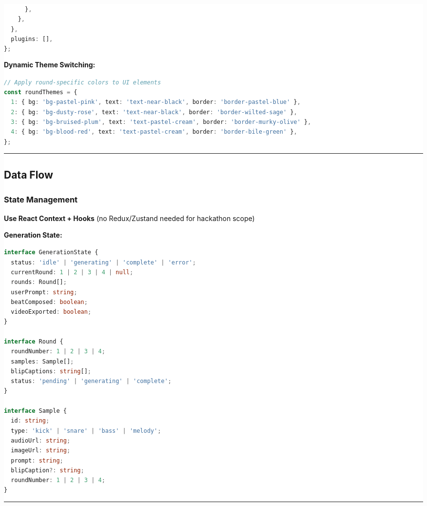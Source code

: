 ```typescript
      },
    },
  },
  plugins: [],
};
```

**Dynamic Theme Switching:**
```typescript
// Apply round-specific colors to UI elements
const roundThemes = {
  1: { bg: 'bg-pastel-pink', text: 'text-near-black', border: 'border-pastel-blue' },
  2: { bg: 'bg-dusty-rose', text: 'text-near-black', border: 'border-wilted-sage' },
  3: { bg: 'bg-bruised-plum', text: 'text-pastel-cream', border: 'border-murky-olive' },
  4: { bg: 'bg-blood-red', text: 'text-pastel-cream', border: 'border-bile-green' },
};
```

---

## Data Flow

### State Management

**Use React Context + Hooks** (no Redux/Zustand needed for hackathon scope)

**Generation State:**
```typescript
interface GenerationState {
  status: 'idle' | 'generating' | 'complete' | 'error';
  currentRound: 1 | 2 | 3 | 4 | null;
  rounds: Round[];
  userPrompt: string;
  beatComposed: boolean;
  videoExported: boolean;
}

interface Round {
  roundNumber: 1 | 2 | 3 | 4;
  samples: Sample[];
  blipCaptions: string[];
  status: 'pending' | 'generating' | 'complete';
}

interface Sample {
  id: string;
  type: 'kick' | 'snare' | 'bass' | 'melody';
  audioUrl: string;
  imageUrl: string;
  prompt: string;
  blipCaption?: string;
  roundNumber: 1 | 2 | 3 | 4;
}
```

---